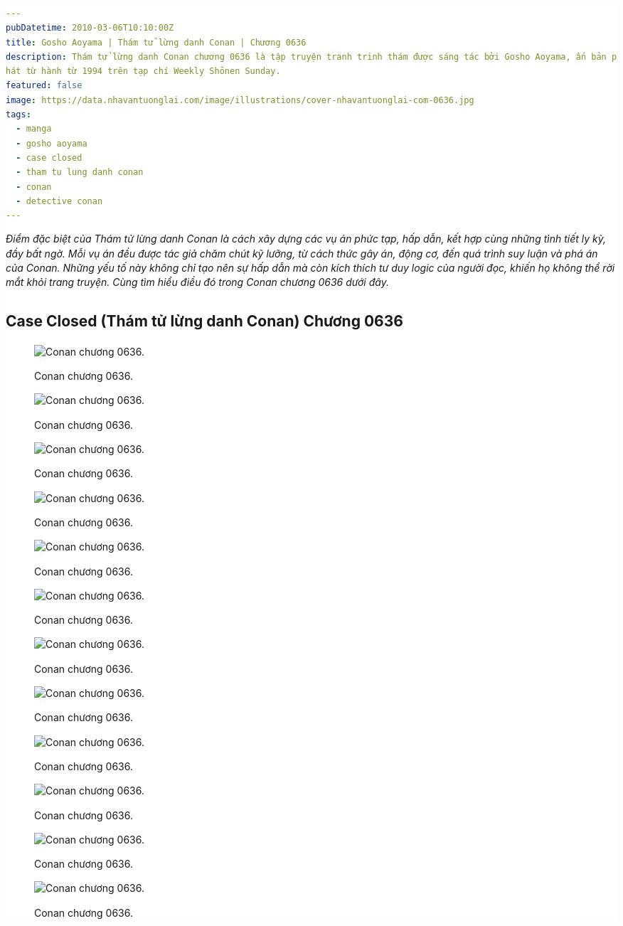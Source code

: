 ```yaml
---
pubDatetime: 2010-03-06T10:10:00Z
title: Gosho Aoyama | Thám tử lừng danh Conan | Chương 0636
description: Thám tử lừng danh Conan chương 0636 là tập truyện tranh trinh thám được sáng tác bởi Gosho Aoyama, ấn bản phát từ hành từ 1994 trên tạp chí Weekly Shōnen Sunday.
featured: false
image: https://data.nhavantuonglai.com/image/illustrations/cover-nhavantuonglai-com-0636.jpg
tags:
  - manga
  - gosho aoyama
  - case closed
  - tham tu lung danh conan
  - conan
  - detective conan
---
```


_Điểm đặc biệt của Thám tử lừng danh Conan là cách xây dựng các vụ án phức tạp, hấp dẫn, kết hợp cùng những tình tiết ly kỳ, đầy bất ngờ. Mỗi vụ án đều được tác giả chăm chút kỹ lưỡng, từ cách thức gây án, động cơ, đến quá trình suy luận và phá án của Conan. Những yếu tố này không chỉ tạo nên sự hấp dẫn mà còn kích thích tư duy logic của người đọc, khiến họ không thể rời mắt khỏi trang truyện. Cùng tìm hiểu điều đó trong Conan chương 0636 dưới đây._

## Case Closed (Thám tử lừng danh Conan) Chương 0636

<figure><img src="https://data.nhavantuonglai.com/image/manga/gosho-aoyama-case-closed-0636-01.jpg" alt="Conan chương 0636." title="Conan chương 0636." height=100% width=100%><figcaption></p>Conan chương 0636.</p></figcaption></figure>

<figure><img src="https://data.nhavantuonglai.com/image/manga/gosho-aoyama-case-closed-0636-02.jpg" alt="Conan chương 0636." title="Conan chương 0636." height=100% width=100%><figcaption></p>Conan chương 0636.</p></figcaption></figure>

<figure><img src="https://data.nhavantuonglai.com/image/manga/gosho-aoyama-case-closed-0636-03.jpg" alt="Conan chương 0636." title="Conan chương 0636." height=100% width=100%><figcaption></p>Conan chương 0636.</p></figcaption></figure>

<figure><img src="https://data.nhavantuonglai.com/image/manga/gosho-aoyama-case-closed-0636-04.jpg" alt="Conan chương 0636." title="Conan chương 0636." height=100% width=100%><figcaption></p>Conan chương 0636.</p></figcaption></figure>

<figure><img src="https://data.nhavantuonglai.com/image/manga/gosho-aoyama-case-closed-0636-05.jpg" alt="Conan chương 0636." title="Conan chương 0636." height=100% width=100%><figcaption></p>Conan chương 0636.</p></figcaption></figure>

<figure><img src="https://data.nhavantuonglai.com/image/manga/gosho-aoyama-case-closed-0636-06.jpg" alt="Conan chương 0636." title="Conan chương 0636." height=100% width=100%><figcaption></p>Conan chương 0636.</p></figcaption></figure>

<figure><img src="https://data.nhavantuonglai.com/image/manga/gosho-aoyama-case-closed-0636-07.jpg" alt="Conan chương 0636." title="Conan chương 0636." height=100% width=100%><figcaption></p>Conan chương 0636.</p></figcaption></figure>

<figure><img src="https://data.nhavantuonglai.com/image/manga/gosho-aoyama-case-closed-0636-08.jpg" alt="Conan chương 0636." title="Conan chương 0636." height=100% width=100%><figcaption></p>Conan chương 0636.</p></figcaption></figure>

<figure><img src="https://data.nhavantuonglai.com/image/manga/gosho-aoyama-case-closed-0636-09.jpg" alt="Conan chương 0636." title="Conan chương 0636." height=100% width=100%><figcaption></p>Conan chương 0636.</p></figcaption></figure>

<figure><img src="https://data.nhavantuonglai.com/image/manga/gosho-aoyama-case-closed-0636-10.jpg" alt="Conan chương 0636." title="Conan chương 0636." height=100% width=100%><figcaption></p>Conan chương 0636.</p></figcaption></figure>

<figure><img src="https://data.nhavantuonglai.com/image/manga/gosho-aoyama-case-closed-0636-11.jpg" alt="Conan chương 0636." title="Conan chương 0636." height=100% width=100%><figcaption></p>Conan chương 0636.</p></figcaption></figure>

<figure><img src="https://data.nhavantuonglai.com/image/manga/gosho-aoyama-case-closed-0636-12.jpg" alt="Conan chương 0636." title="Conan chương 0636." height=100% width=100%><figcaption></p>Conan chương 0636.</p></figcaption></figure>
